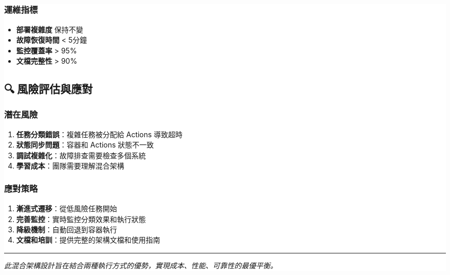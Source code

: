 ### 運維指標
- **部署複雜度** 保持不變
- **故障恢復時間** < 5分鐘
- **監控覆蓋率** > 95%
- **文檔完整性** > 90%

## 🔍 風險評估與應對

### 潛在風險
1. **任務分類錯誤**：複雜任務被分配給 Actions 導致超時
2. **狀態同步問題**：容器和 Actions 狀態不一致
3. **調試複雜化**：故障排查需要檢查多個系統
4. **學習成本**：團隊需要理解混合架構

### 應對策略
1. **漸進式遷移**：從低風險任務開始
2. **完善監控**：實時監控分類效果和執行狀態
3. **降級機制**：自動回退到容器執行
4. **文檔和培訓**：提供完整的架構文檔和使用指南

---

*此混合架構設計旨在結合兩種執行方式的優勢，實現成本、性能、可靠性的最優平衡。* 